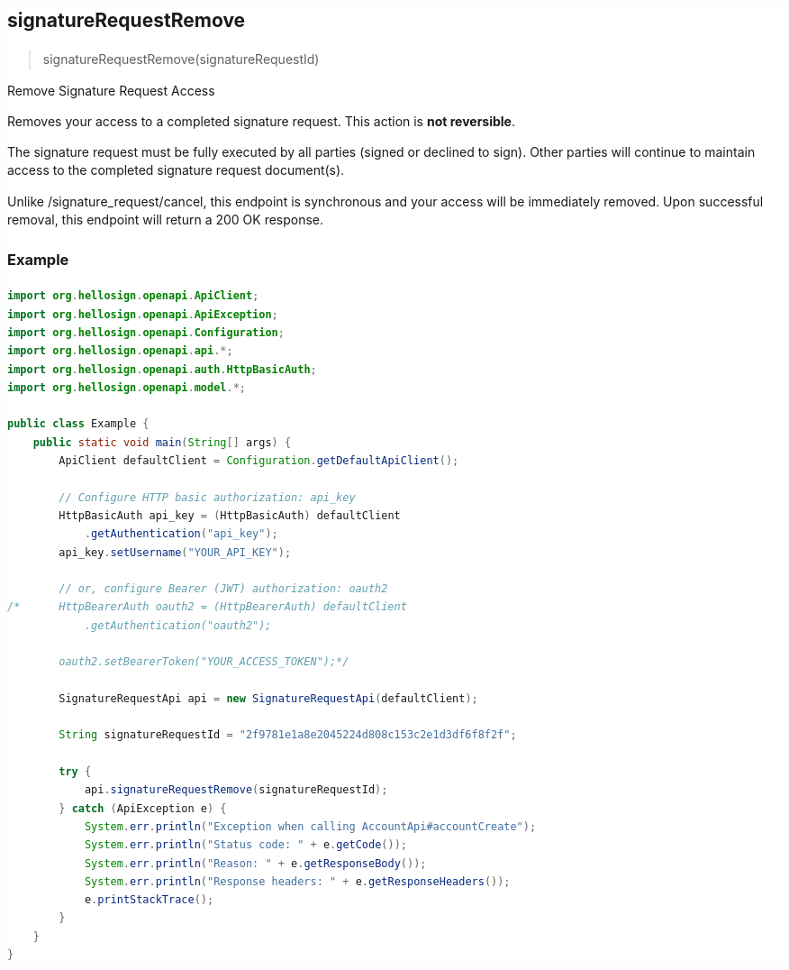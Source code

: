 ## signatureRequestRemove

> signatureRequestRemove(signatureRequestId)

Remove Signature Request Access

Removes your access to a completed signature request. This action is **not reversible**.

The signature request must be fully executed by all parties (signed or declined to sign). Other parties will continue to maintain access to the completed signature request document(s).

Unlike /signature_request/cancel, this endpoint is synchronous and your access will be immediately removed. Upon successful removal, this endpoint will return a 200 OK response.

### Example

```java
import org.hellosign.openapi.ApiClient;
import org.hellosign.openapi.ApiException;
import org.hellosign.openapi.Configuration;
import org.hellosign.openapi.api.*;
import org.hellosign.openapi.auth.HttpBasicAuth;
import org.hellosign.openapi.model.*;

public class Example {
    public static void main(String[] args) {
        ApiClient defaultClient = Configuration.getDefaultApiClient();

        // Configure HTTP basic authorization: api_key
        HttpBasicAuth api_key = (HttpBasicAuth) defaultClient
            .getAuthentication("api_key");
        api_key.setUsername("YOUR_API_KEY");

        // or, configure Bearer (JWT) authorization: oauth2
/*      HttpBearerAuth oauth2 = (HttpBearerAuth) defaultClient
            .getAuthentication("oauth2");

        oauth2.setBearerToken("YOUR_ACCESS_TOKEN");*/

        SignatureRequestApi api = new SignatureRequestApi(defaultClient);

        String signatureRequestId = "2f9781e1a8e2045224d808c153c2e1d3df6f8f2f";

        try {
            api.signatureRequestRemove(signatureRequestId);
        } catch (ApiException e) {
            System.err.println("Exception when calling AccountApi#accountCreate");
            System.err.println("Status code: " + e.getCode());
            System.err.println("Reason: " + e.getResponseBody());
            System.err.println("Response headers: " + e.getResponseHeaders());
            e.printStackTrace();
        }
    }
}
```
